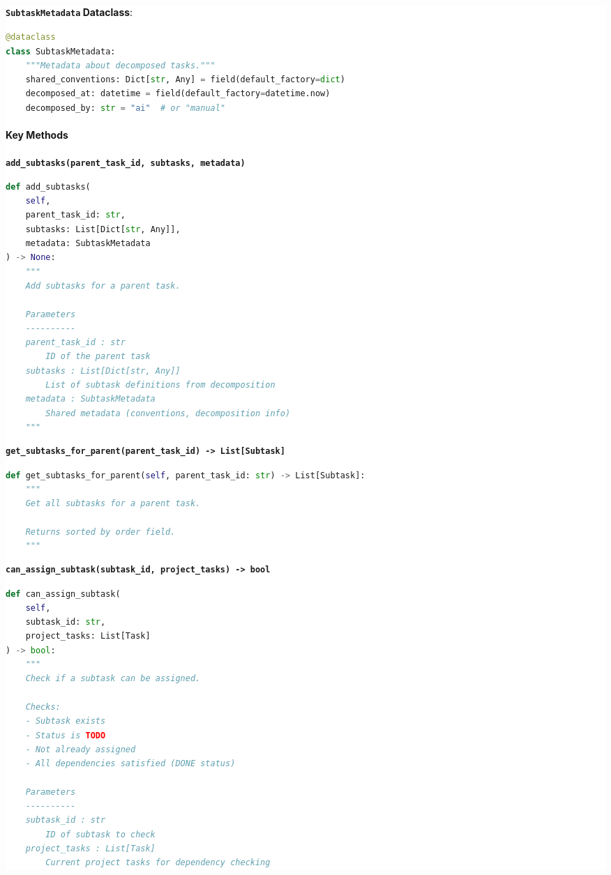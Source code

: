 **`SubtaskMetadata` Dataclass**:
```python
@dataclass
class SubtaskMetadata:
    """Metadata about decomposed tasks."""
    shared_conventions: Dict[str, Any] = field(default_factory=dict)
    decomposed_at: datetime = field(default_factory=datetime.now)
    decomposed_by: str = "ai"  # or "manual"
```

#### Key Methods

**`add_subtasks(parent_task_id, subtasks, metadata)`**
```python
def add_subtasks(
    self,
    parent_task_id: str,
    subtasks: List[Dict[str, Any]],
    metadata: SubtaskMetadata
) -> None:
    """
    Add subtasks for a parent task.

    Parameters
    ----------
    parent_task_id : str
        ID of the parent task
    subtasks : List[Dict[str, Any]]
        List of subtask definitions from decomposition
    metadata : SubtaskMetadata
        Shared metadata (conventions, decomposition info)
    """
```

**`get_subtasks_for_parent(parent_task_id) -> List[Subtask]`**
```python
def get_subtasks_for_parent(self, parent_task_id: str) -> List[Subtask]:
    """
    Get all subtasks for a parent task.

    Returns sorted by order field.
    """
```

**`can_assign_subtask(subtask_id, project_tasks) -> bool`**
```python
def can_assign_subtask(
    self,
    subtask_id: str,
    project_tasks: List[Task]
) -> bool:
    """
    Check if a subtask can be assigned.

    Checks:
    - Subtask exists
    - Status is TODO
    - Not already assigned
    - All dependencies satisfied (DONE status)

    Parameters
    ----------
    subtask_id : str
        ID of subtask to check
    project_tasks : List[Task]
        Current project tasks for dependency checking
```